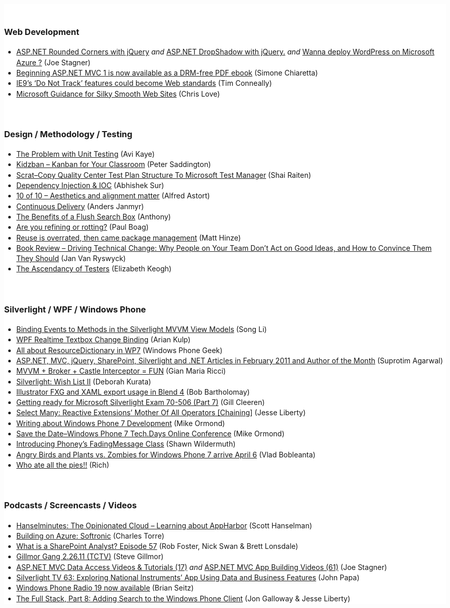 &#160;

### <a name="web"></a>Web Development

  * [ASP.NET Rounded Corners with jQuery][27] _and_ [ASP.NET DropShadow with jQuery.][28] _and_ [Wanna deploy WordPress on Microsoft Azure ?][29] (Joe Stagner)
  * [Beginning ASP.NET MVC 1 is now available as a DRM-free PDF ebook][30] (Simone Chiaretta)
  * [IE9&#8217;s &#8216;Do Not Track&#8217; features could become Web standards][31] (Tim Conneally)
  * [Microsoft Guidance for Silky Smooth Web Sites][32] (Chris Love)

&#160;

### <a name="design"></a>Design / Methodology / Testing

  * [The Problem with Unit Testing][33] (Avi Kaye)
  * [Kidzban – Kanban for Your Classroom][34] (Peter Saddington)
  * [Scrat–Copy Quality Center Test Plan Structure To Microsoft Test Manager][35] (Shai Raiten)
  * [Dependency Injection & IOC][36] (Abhishek Sur)
  * [10 of 10 &#8211; Aesthetics and alignment matter][37] (Alfred Astort)
  * [Continuous Delivery][38] (Anders Janmyr)
  * [The Benefits of a Flush Search Box][39] (Anthony)
  * [Are you refining or rotting?][40] (Paul Boag)
  * [Reuse is overrated, then came package management][41] (Matt Hinze)
  * [Book Review – Driving Technical Change: Why People on Your Team Don’t Act on Good Ideas, and How to Convince Them They Should][42] (Jan Van Ryswyck)
  * [The Ascendancy of Testers][43] (Elizabeth Keogh)

&#160;

### <a name="silverlight"></a>Silverlight / WPF / Windows Phone

  * [Binding Events to Methods in the Silverlight MVVM View Models][44] (Song Li)
  * [WPF Realtime Textbox Change Binding][45] (Arian Kulp)
  * [All about ResourceDictionary in WP7][46] (Windows Phone Geek)
  * [ASP.NET, MVC, jQuery, SharePoint, Silverlight and .NET Articles in February 2011 and Author of the Month][47] (Suprotim Agarwal)
  * [MVVM + Broker + Castle Interceptor = FUN][48] (Gian Maria Ricci)
  * [Silverlight: Wish List II][49] (Deborah Kurata)
  * [Illustrator FXG and XAML export usage in Blend 4][50] (Bob Bartholomay)
  * [Getting ready for Microsoft Silverlight Exam 70-506 (Part 7)][51] (Gill Cleeren)
  * [Select Many: Reactive Extensions’ Mother Of All Operators [Chaining]][52] (Jesse Liberty)
  * [Writing about Windows Phone 7 Development][53] (Mike Ormond)
  * [Save the Date–Windows Phone 7 Tech.Days Online Conference][54] (Mike Ormond)
  * [Introducing Phoney&#8217;s FadingMessage Class][55] (Shawn Wildermuth)
  * [Angry Birds and Plants vs. Zombies for Windows Phone 7 arrive April 6][56] (Vlad Bobleanta)
  * [Who ate all the pies!!][57] (Rich)

&#160;

### <a name="podcasts"></a>Podcasts / Screencasts / Videos

  * <a href="http://feedproxy.google.com/~r/HanselminutesCompleteMP3/~3/oMQbX9kmHDg/default.aspx" target="_blank">Hanselminutes: The Opinionated Cloud &#8211; Learning about AppHarbor</a> (Scott Hanselman)
  * [Building on Azure: Softronic][58] (Charles Torre)
  * [What is a SharePoint Analyst? Episode 57][59] (Rob Foster, Nick Swan & Brett Lonsdale)
  * [Gillmor Gang 2.26.11 (TCTV)][60] (Steve Gillmor)
  * [ASP.NET MVC Data Access Videos & Tutorials (17)][61] _and_ [ASP.NET MVC App Building Videos (61)][62] (Joe Stagner)
  * [Silverlight TV 63: Exploring National Instruments&#8217; App Using Data and Business Features][63] (John Papa)
  * [Windows Phone Radio 19 now available][64] (Brian Seitz)
  * [The Full Stack, Part 8: Adding Search to the Windows Phone Client][65] (Jon Galloway & Jesse Liberty)

 [1]: https://morningdew-bpc6g3a0fgaxdxcu.eastus2-01.azurewebsites.net/#top
 [2]: https://morningdew-bpc6g3a0fgaxdxcu.eastus2-01.azurewebsites.net/#dotnet
 [3]: https://morningdew-bpc6g3a0fgaxdxcu.eastus2-01.azurewebsites.net/#web
 [4]: https://morningdew-bpc6g3a0fgaxdxcu.eastus2-01.azurewebsites.net/#design
 [5]: https://morningdew-bpc6g3a0fgaxdxcu.eastus2-01.azurewebsites.net/#silverlight
 [6]: https://morningdew-bpc6g3a0fgaxdxcu.eastus2-01.azurewebsites.net/#podcasts
 [7]: https://morningdew-bpc6g3a0fgaxdxcu.eastus2-01.azurewebsites.net/#events
 [8]: https://morningdew-bpc6g3a0fgaxdxcu.eastus2-01.azurewebsites.net/#db
 [9]: https://morningdew-bpc6g3a0fgaxdxcu.eastus2-01.azurewebsites.net/#sp
 [10]: https://morningdew-bpc6g3a0fgaxdxcu.eastus2-01.azurewebsites.net/#misc
 [11]: https://morningdew-bpc6g3a0fgaxdxcu.eastus2-01.azurewebsites.net/#links
 [12]: https://morningdew-bpc6g3a0fgaxdxcu.eastus2-01.azurewebsites.net/#shelf
 [13]: http://blogs.msdn.com/b/ie/archive/2011/02/24/web-tracking-protection-an-emerging-internet-standard-that-helps-protect-consumers-from-tracking.aspx
 [14]: http://feedproxy.google.com/~r/CSharperImage/~3/x5MIHubriN4/building-windows-phone-7-application.html
 [15]: http://tirania.org/blog/archive/2011/Feb-24.html
 [16]: http://feedproxy.google.com/~r/Devlicious/~3/Qgd2DO20jp8/tests-are-your-airbag.aspx
 [17]: http://feedproxy.google.com/~r/BlackwaspLatestAdditions/~3/1iepRBbPz-E/VSSnippetReplacements.aspx
 [18]: http://debugmode.net/2011/02/26/programmatically-finding-binding-elements-in-wcf-binding/
 [19]: http://debugmode.net/2011/02/26/cross-machine-communication-between-net-application-using-wcf/
 [20]: http://feedproxy.google.com/~r/kunal2383/~3/iNZdi7brbz8/find-better-way-using-visual-studio.html
 [21]: http://feedproxy.google.com/~r/kunal2383/~3/KLZZmhe1Ez8/multi-targeted-add-reference-support-in.html
 [22]: http://www.blackbeltcoder.com/Articles/strings/converting-numbers-to-ordinal-strings
 [23]: http://www.blackbeltcoder.com/Articles/algorithms/approximate-string-comparisons-using-levenshtein-distance
 [24]: http://blogs.msdn.com/b/microsoft_press/archive/2011/02/24/new-book-mcts-self-paced-training-kit-exam-70-511-windows-applications-development-with-microsoft-net-framework-4.aspx
 [25]: http://blogs.msdn.com/b/windowsazure/archive/2011/02/24/windows-azure-storage-client-library-reference-documentation-updated-with-new-sample-code-and-remarks.aspx
 [26]: http://sharp-gamedev.blogspot.com/2011/02/why-we-need-better-garbage-collection.html
 [27]: http://feedproxy.google.com/~r/MSJoe/~3/5uNytMQEGhM/
 [28]: http://feedproxy.google.com/~r/MSJoe/~3/ynTUdUSI9Fg/
 [29]: http://feedproxy.google.com/~r/MSJoe/~3/4wnJiYpWDnU/
 [30]: http://feedproxy.google.com/~r/Codeclimber/~3/naCv8TQ4pj4/Beginning-ASP-NET-MVC-1-is-now-available-as-a.aspx
 [31]: http://feeds.betanews.com/~r/bn/~3/DfClaGfeYHM/1298569808
 [32]: http://professionalaspnet.com/archive/2011/02/25/Microsoft-Guidance-for-Silky-Smooth-Web-Sites.aspx
 [33]: http://feedproxy.google.com/~r/Typemock/~3/LzQpoNrywpQ/problem-with-unit-testing_24.html
 [34]: http://feedproxy.google.com/~r/agilescout/~3/oIgrvXlvQQU/
 [35]: http://feedproxy.google.com/~r/ShaiRaiten/~3/q1I7QwiwJbY/scrat-copy-quality-center-test-plan-structure-to-microsoft-test-manager.aspx
 [36]: http://feedproxy.google.com/~r/abhisheksur/WTgI/~3/VzBVAQIU0Dc/dependency-injection-ioc.html
 [37]: http://windowsteamblog.com/windows_phone/b/wpdev/archive/2011/02/25/10-of-10-aesthetics-and-alignment-matter.aspx
 [38]: http://feedproxy.google.com/~r/jayway/posts/~3/SZFmpu7Adh8/
 [39]: http://feedproxy.google.com/~r/uxmovement/~3/vZjK7Xs1O1g/benefits-of-a-flush-search-box
 [40]: http://boagworld.com/season/1/episode/5/
 [41]: http://mhinze.com/2011/02/27/reuse-is-overrated-then-came-package-management/
 [42]: http://elegantcode.com/2011/02/25/book-review-driving-technical-change-why-people-on-your-team-dont-act-on-good-ideas-and-how-to-convince-them-they-should/
 [43]: http://www.infoq.com/news/2011/02/ascendancy-testers
 [44]: http://www.codeproject.com/KB/silverlight/SilverlightEventBinding.aspx
 [45]: http://feedproxy.google.com/~r/ArianKulp/~3/QPwNvcT9thI/wpf-realtime-textbox-change-binding
 [46]: http://www.windowsphonegeek.com/articles/All-about-ResourceDictionary-in-WP7
 [47]: http://feedproxy.google.com/~r/netCurryRecentArticles/~3/Jc9t_bvjcsw/ShowArticle.aspx
 [48]: http://feedproxy.google.com/~r/AlkampferEng/~3/SK6GqyJ-JMc/
 [49]: http://msmvps.com/blogs/deborahk/archive/2011/02/25/silverlight-wish-list-ii.aspx
 [50]: http://blog.flexforcefive.com/?p=411
 [51]: http://feedproxy.google.com/~r/silverlightshow/~3/0nXp_K3jTF8/Getting-ready-for-Microsoft-Silverlight-Exam-70-506-Part-7.aspx
 [52]: http://feedproxy.google.com/~r/JesseLiberty-SilverlightGeek/~3/76bjnPXE2Vg/
 [53]: http://feedproxy.google.com/~r/mikeormond/~3/VgNjqgzyQgo/writing-about-windows-phone-7-development.aspx
 [54]: http://feedproxy.google.com/~r/mikeormond/~3/bNDsq72PjXI/save-the-date-windows-phone-7-tech-days-online-conference.aspx
 [55]: http://wildermuth.com/2011/02/25/Introducing_Phoney_s_FadingMessage_Class
 [56]: http://downloadsquad.switched.com/2011/02/24/angry-birds-and-plants-vs-zombies-for-windows-phone-7-arrive-ap/
 [57]: http://blogs.xamlninja.com/wp7/who-ate-all-the-pies-2
 [58]: http://channel9.msdn.com/Shows/Inside+Out/Building-on-Azure-Softronic
 [59]: http://www.sharepointpodshow.com/archive/2011/02/24/what-is-a-sharepoint-analyst-episode-57.aspx
 [60]: http://feedproxy.google.com/~r/Techcrunch/~3/PJ0fQgPACMI/
 [61]: http://feedproxy.google.com/~r/MSJoe/~3/BhaZg8yOy3c/
 [62]: http://feedproxy.google.com/~r/MSJoe/~3/EKhVwrOzUhg/
 [63]: http://channel9.msdn.com/Shows/SilverlightTV/Silverlight-TV-63-Exploring-National-Instruments-App-Using-Data-and-Business-Features
 [64]: http://windowsteamblog.com/windows_phone/b/windowsphone/archive/2011/02/25/windows-phone-radio-19-now-available.aspx
 [65]: http://channel9.msdn.com/Series/The-Full-Stack/The-Full-Stack-Part-8-Adding-Search-to-the-Windows-Phone-Client
 [66]: http://channel9.msdn.com/Shows/This+Week+On+Channel+9/TWC9-Kinect-SDK-is-coming-New-VS-Power-Tools--Profanities-by-programming-language
 [67]: http://feedproxy.google.com/~r/sqlserverpedia/~3/Q4VEiUViYPs/
 [68]: http://blogs.msdn.com/b/katriend/archive/2011/02/25/techdays-2011-developer-track-sessions-update.aspx
 [69]: http://blogs.msdn.com/b/mvpawardprogram/archive/2011/02/24/a-message-to-mvps-from-nestor-portillo.aspx
 [70]: http://mobileworld.appamundi.com/blogs/andywigley/archive/2011/02/25/tech-days-online-conference-create-design-deliver-windows-phone-7.aspx
 [71]: http://feedproxy.google.com/~r/BrentOzar-SqlServerDba/~3/FL8-R_6qba0/
 [72]: http://feedproxy.google.com/~r/ErikejBlogsAboutSqlCompactnetAndRelatedStuff/~3/m89zjVAXuJM/access-sql-server-compact-4-with-asp.html
 [73]: http://www.sqlservercentral.com/blogs/glennberry/archive/2011/02/25/some-suggested-sql-server-2008-r2-instance-configuration-settings.aspx
 [74]: http://feedproxy.google.com/~r/sqlservercurry/blog/~3/TzHqKJnbYKE/sql-server-count-rows-in-tables-and-its.html
 [75]: http://blog.sqlauthority.com/2011/02/25/sql-server-2011-wait-type-day-25-of-28/
 [76]: http://blog.sqlauthority.com/2011/02/26/sql-server-guest-post-glenn-berry-wait-type-day-26-of-28/
 [77]: http://blog.sqlauthority.com/2011/02/27/sql-server-best-reference-wait-type-day-27-of-28/
 [78]: http://feedproxy.google.com/~r/sqlserverpedia/~3/xbycYjPVSjU/
 [79]: http://blogs.lessthandot.com/index.php/DataMgmt/DBProgramming/come-one-come-all-to
 [80]: http://blogs.msdn.com/b/pandrew/archive/2011/02/24/my-favourite-sharepoint-2010-scalability-articles.aspx
 [81]: http://blogs.msdn.com/b/sharepointdev/archive/2011/02/24/new-technical-article-on-sharepoint-architecture.aspx
 [82]: http://feedproxy.google.com/~r/TechFlash/~3/JAaZYFmslRA/document-what-a-microsoft-employment.html
 [83]: http://www.neowin.net/news/microsoft-unveils-redesigned-windowsembeddedcom
 [84]: http://blog.chromium.org/2011/02/chrome-developer-tools-back-to-basics.html
 [85]: http://gigaom.com/collaboration/landing-your-dream-job-in-a-networked-world/
 [86]: http://dmitrysotnikov.wordpress.com/2011/02/24/get-add-ons-right-in-script-editor/
 [87]: http://channel9.msdn.com/coding4fun/blog/What-if-we-made-Wikipedia-into-game-Wait-theres-Wikipedia-Maze
 [88]: http://blogs.msdn.com/b/johnguin/archive/2011/02/23/opening-a-onenote-page-each-day-at-the-same-time.aspx
 [89]: http://www.windowsobserver.com/2011/02/26/windows-live-mesh-beta-ends-31-march-2011/
 [90]: http://feeds.dzone.com/~r/zones/dotnet/~3/Bs5USLdUbEw/learning-programming-online-%E2%80%93
 [91]: http://jasonhaley.com/blog/post.aspx?id=1a757d74-1ec9-4874-8796-6223580fda18
 [92]: http://jasonhaley.com/blog/post.aspx?id=f6c96602-96dd-4581-8280-e7df53ea7ea3
 [93]: http://jasonhaley.com/blog/post.aspx?id=b25a3e39-7021-4ec5-ad36-c2e8049bf893
 [94]: http://feedproxy.google.com/~r/roguetechnology/~3/IldfjDIvcHw/
 [95]: http://techblog.ginktage.com/2011/02/interesting-net-links-february-24-2011/
 [96]: http://www.windowsphonegeek.com/news/daily-wp7-development-news-feb-24th-2011
 [97]: http://www.windowsphonegeek.com/news/daily-wp7-development-news-feb-25th-2011
 [98]: http://geekswithblogs.net/WynApseTechnicalMusings/archive/2011/02/26/144122.aspx
 [99]: http://blogs.msdn.com/b/brian_swan/archive/2011/02/25/this-week-s-link-list-february-25-2011.aspx
 [100]: http://feedproxy.google.com/~r/ReflectivePerspective/~3/EqVEjnaIps8/
 [101]: http://feedproxy.google.com/~r/agilescout/~3/qirIV2RiXeM/
 [102]: http://feedproxy.google.com/~r/MSJoe/~3/yFyKasaQ6Qg/
 [103]: http://feedproxy.google.com/~r/silverlightshow/~3/hgccS0-QZ7E/Daily-News-Digest-02-24-2011.aspx
 [104]: http://feedproxy.google.com/~r/silverlightshow/~3/KyuK7wv0-Oo/Daily-News-Digest-02-25-2011.aspx
 [105]: http://webdevtweets.blogspot.com/2011/02/24-feb-2011.html
 [106]: http://webdevtweets.blogspot.com/2011/02/25-feb-2011.html